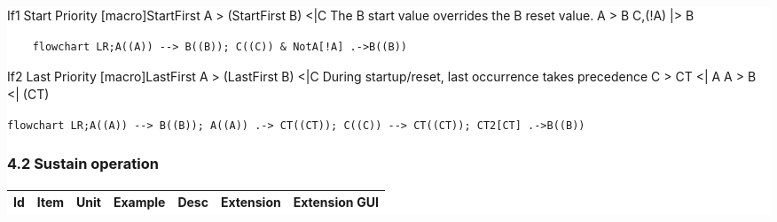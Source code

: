 <tbody>
<tr>
<td>If1</td>
<td>Start Priority</td>
<td>[macro]StartFirst</td>
<td>A > (StartFirst B) <|C</td>
<td>The B start value overrides the B reset value.</td>
<td>A > B
C,(!A) |> B</td>

<td>

```mermaid
    flowchart LR;A((A)) --> B((B)); C((C)) & NotA[!A] .->B((B))
```

</td>
</tr>

<tr>
<td>If2</td>
<td>Last Priority</td>
<td>[macro]LastFirst</td>
<td>A > (LastFirst B) <|C</td>
<td>During startup/reset, last occurrence takes precedence</td>
<td>C > CT <| A
A > B <| (CT)</td>
<td>

```mermaid
flowchart LR;A((A)) --> B((B)); A((A)) .-> CT((CT)); C((C)) --> CT((CT)); CT2[CT] .->B((B))
```

</td>
</tr>

</tbody>

</table>


### 4.2  Sustain operation

<table>

<thead>
<tr>
<th>Id</th>
<th>Item</th>
<th>Unit</th>
<th>Example</th>
<th>Desc</th>
<th>Extension</th>
<th>Extension GUI</th>
</tr>
</thead>
